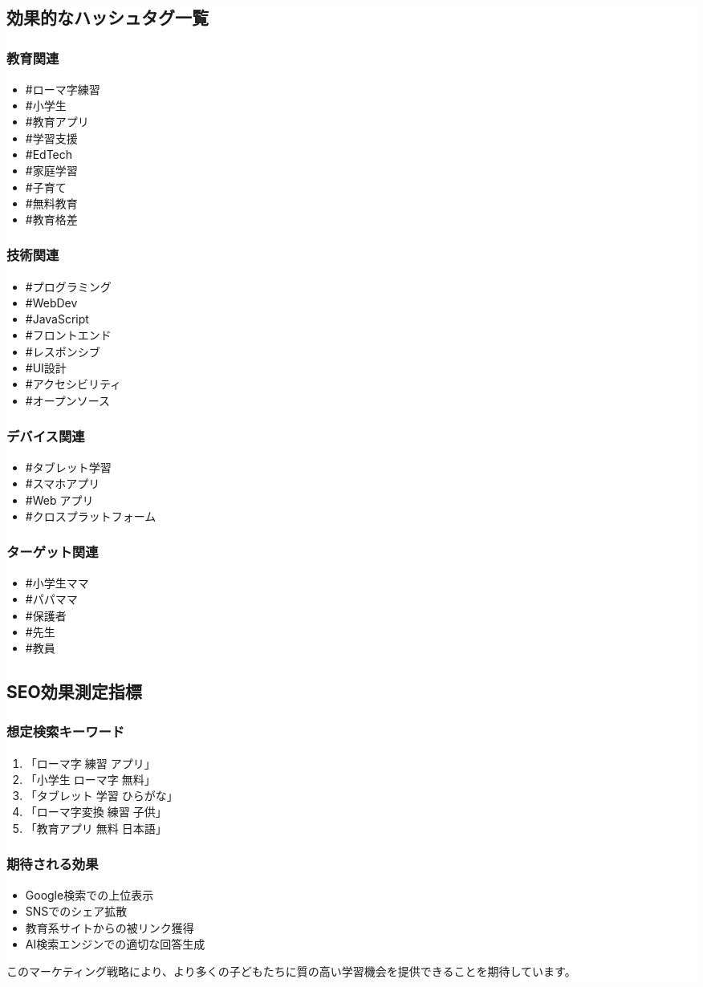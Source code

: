## 効果的なハッシュタグ一覧

### 教育関連
- #ローマ字練習
- #小学生
- #教育アプリ
- #学習支援
- #EdTech
- #家庭学習
- #子育て
- #無料教育
- #教育格差

### 技術関連
- #プログラミング
- #WebDev
- #JavaScript
- #フロントエンド
- #レスポンシブ
- #UI設計
- #アクセシビリティ
- #オープンソース

### デバイス関連
- #タブレット学習
- #スマホアプリ
- #Web アプリ
- #クロスプラットフォーム

### ターゲット関連
- #小学生ママ
- #パパママ
- #保護者
- #先生
- #教員

## SEO効果測定指標

### 想定検索キーワード
1. 「ローマ字 練習 アプリ」
2. 「小学生 ローマ字 無料」
3. 「タブレット 学習 ひらがな」
4. 「ローマ字変換 練習 子供」
5. 「教育アプリ 無料 日本語」

### 期待される効果
- Google検索での上位表示
- SNSでのシェア拡散
- 教育系サイトからの被リンク獲得
- AI検索エンジンでの適切な回答生成

このマーケティング戦略により、より多くの子どもたちに質の高い学習機会を提供できることを期待しています。